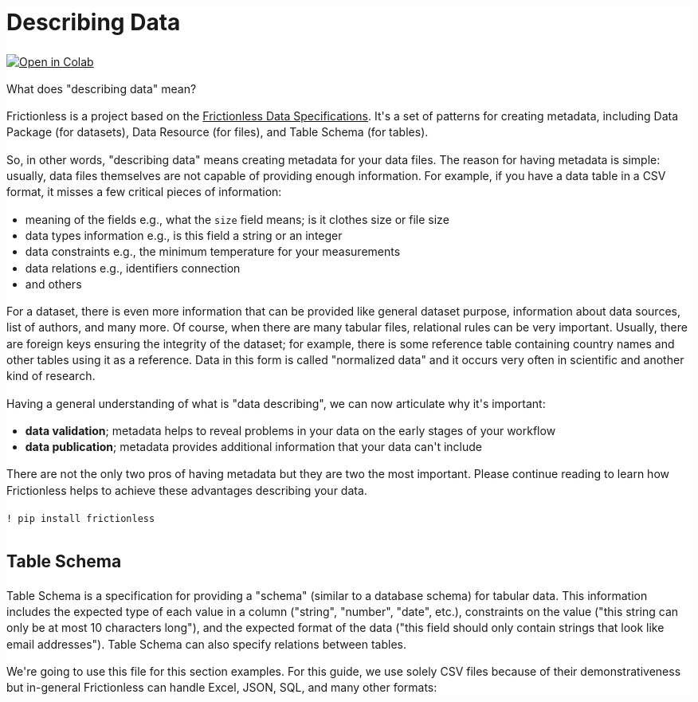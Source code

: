 # Describing Data

[![Open in Colab](https://colab.research.google.com/assets/colab-badge.svg)](https://colab.research.google.com/drive/1eIq1ZTUntJplRxkGHxmqlxZ0zyXCm0wU)



What does "describing data" mean?

Frictionless is a project based on the [Frictionless Data Specifications](https://specs.frictionlessdata.io/). It's a set of patterns for creating metadata, including Data Package (for datasets), Data Resource (for files), and Table Schema (for tables).

So, in other words, "describing data" means creating metadata for your data files. The reason for having metadata is simple: usually, data files themselves are not capable of providing enough information. For example, if you have a data table in a CSV format, it misses a few critical pieces of information:
- meaning of the fields e.g., what the `size` field means; is it clothes size or file size
- data types information e.g., is this field a string or an integer
- data constraints e.g., the minimum temperature for your measurements
- data relations e.g., identifiers connection
- and others

For a dataset, there is even more information that can be provided like general dataset purpose, information about data sources, list of authors, and many more. Of course, when there are many tabular files, relational rules can be very important. Usually, there are foreign keys ensuring the integrity of the dataset; for example, there is some reference table containing country names and other tables using it as a reference. Data in this form is called "normalized data" and it occurs very often in scientific and another kind of research.

Having a general understanding of what is "data describing", we can now articulate why it's important:
- **data validation**; metadata helps to reveal problems in your data on the early stages of your workflow
- **data publication**; metadata provides additional information that your data can't include

There are not the only two pros of having metadata but they are two the most important. Please continue reading to learn how Frictionless helps to achieve these advantages describing your data.



```
! pip install frictionless
```

## Table Schema

Table Schema is a specification for providing a "schema" (similar to a database schema) for tabular data. This information includes the expected type of each value in a column ("string", "number", "date", etc.), constraints on the value ("this string can only be at most 10 characters long"), and the expected format of the data ("this field should only contain strings that look like email addresses"). Table Schema can also specify relations between tables.

We're going to use this file for this section examples. For this guide, we use solely CSV files because of their demonstrativeness but in-general Frictionless can handle Excel, JSON, SQL, and many other formats:
